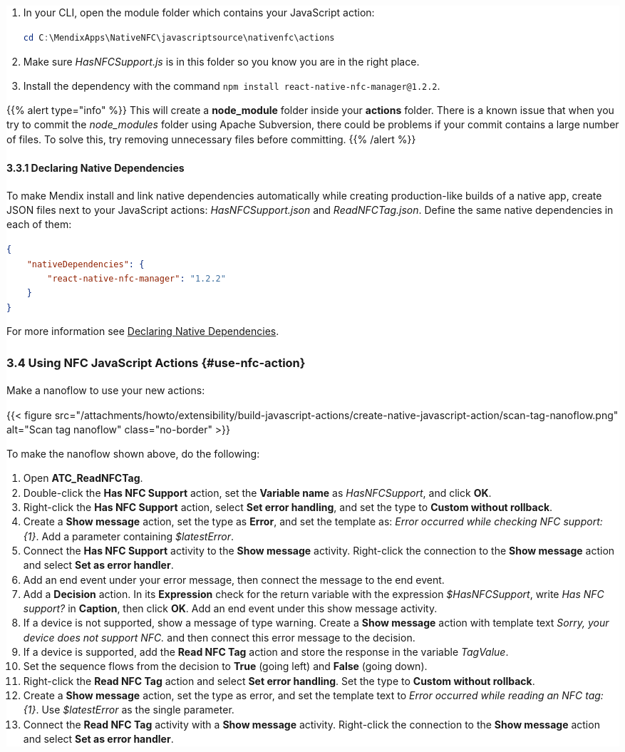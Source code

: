 1. In your CLI, open the module folder which contains your JavaScript action:

    ```powershell {linenos=false}
    cd C:\MendixApps\NativeNFC\javascriptsource\nativenfc\actions
    ```

1. Make sure *HasNFCSupport.js* is in this folder so you know you are in the right place.
1. Install the dependency with the command `npm install react-native-nfc-manager@1.2.2`.

{{% alert type="info" %}}
This will create a **node_module** folder inside your **actions** folder. There is a known issue that when you try to commit the *node_modules* folder using Apache Subversion, there could be problems if your commit contains a large number of files. To solve this, try removing unnecessary files before committing.
{{% /alert %}}

#### 3.3.1 Declaring Native Dependencies

To make Mendix install and link native dependencies automatically while creating production-like builds of a native app, create JSON files next to your JavaScript actions: *HasNFCSupport.json* and *ReadNFCTag.json*. Define the same native dependencies in each of them:

```json
{
    "nativeDependencies": {
        "react-native-nfc-manager": "1.2.2"
    }
}
```

For more information see [Declaring Native Dependencies](/apidocs-mxsdk/apidocs/pluggable-widgets-native-dependencies/).

### 3.4 Using NFC JavaScript Actions {#use-nfc-action}

Make a nanoflow to use your new actions:

{{< figure src="/attachments/howto/extensibility/build-javascript-actions/create-native-javascript-action/scan-tag-nanoflow.png" alt="Scan tag nanoflow" class="no-border" >}}

To make the nanoflow shown above, do the following:

1. Open **ATC_ReadNFCTag**.
1. Double-click the **Has NFC Support** action, set the **Variable name** as *HasNFCSupport*, and click **OK**.
1. Right-click the **Has NFC Support** action, select **Set error handling**, and set the type to **Custom without rollback**.
1. Create a **Show message** action, set the type as **Error**, and set the template as: *Error occurred while checking NFC support: {1}*. Add a parameter containing *$latestError*.
1. Connect the **Has NFC Support** activity to the **Show message** activity. Right-click the connection to the **Show message** action and select **Set as error handler**.
1. Add an end event under your error message, then connect the message to the end event. 
1. Add a **Decision** action. In its **Expression** check for the return variable with the expression *$HasNFCSupport*, write *Has NFC support?* in **Caption**, then click **OK**. Add an end event under this show message activity.
1. If a device is not supported, show a message of type warning. Create a **Show message** action with template text *Sorry, your device does not support NFC.* and then connect this error message to the decision.
1. If a device is supported, add the **Read NFC Tag** action and store the response in the variable *TagValue*.
1. Set the sequence flows from the decision to **True** (going left) and **False** (going down).
1. Right-click the **Read NFC Tag** action and select **Set error handling**. Set the type to **Custom without rollback**.
1. Create a **Show message** action, set the type as error, and set the template text to *Error occurred while reading an NFC tag: {1}*. Use *$latestError* as the single parameter.
1. Connect the **Read NFC Tag** activity with a **Show message** activity. Right-click the connection to the **Show message** action and select **Set as error handler**.